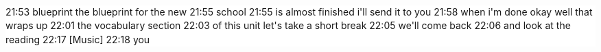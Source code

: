 21:53
blueprint the blueprint for the new
21:55
school
21:55
is almost finished i'll send it to you
21:58
when i'm done okay well that wraps up
22:01
the vocabulary section
22:03
of this unit let's take a short break
22:05
we'll come back
22:06
and look at the reading
22:17
[Music]
22:18
you
